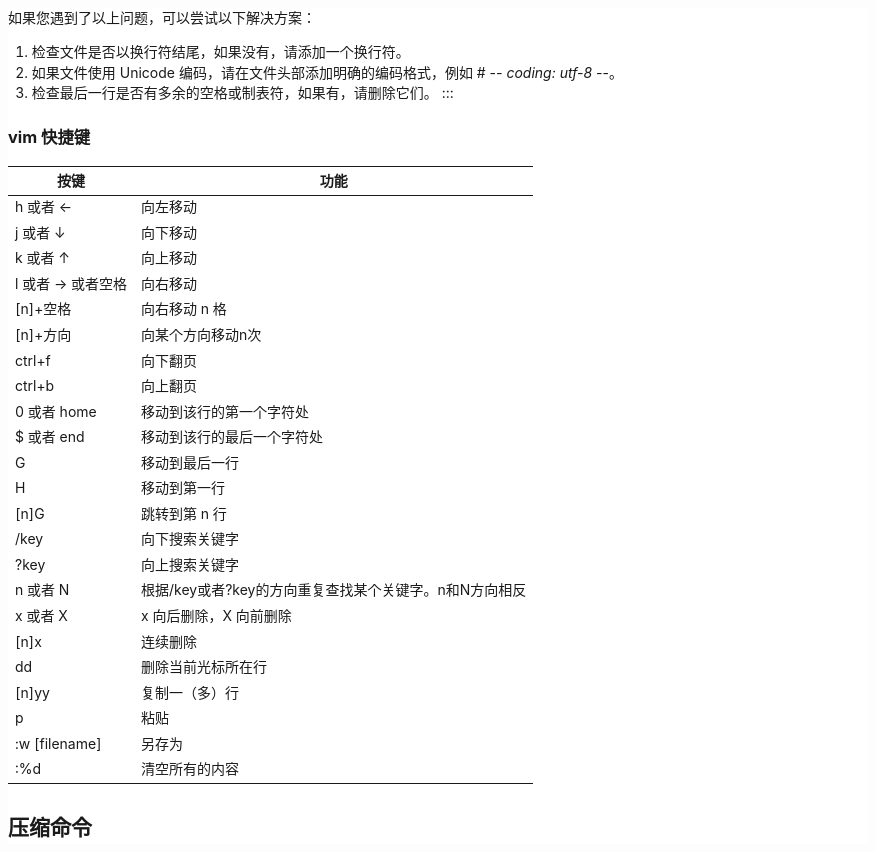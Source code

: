 如果您遇到了以上问题，可以尝试以下解决方案：

1. 检查文件是否以换行符结尾，如果没有，请添加一个换行符。
2. 如果文件使用 Unicode 编码，请在文件头部添加明确的编码格式，例如 # -*- coding: utf-8 -*-。
3. 检查最后一行是否有多余的空格或制表符，如果有，请删除它们。
:::

### vim 快捷键

| 按键            | 功能                               |
|---------------|----------------------------------|
| h 或者 ←        | 向左移动                             |
| j 或者 ↓        | 向下移动                             |
| k 或者 ↑        | 向上移动                             |
| l 或者 → 或者空格   | 向右移动                             |
| [n]+空格        | 向右移动 n 格                         |
| [n]+方向        | 向某个方向移动n次                        |
| ctrl+f        | 向下翻页                             |
| ctrl+b        | 向上翻页                             |
| 0 或者 home     | 移动到该行的第一个字符处                     |
| $ 或者 end      | 移动到该行的最后一个字符处                    |
| G             | 移动到最后一行                          |
| H             | 移动到第一行                           |
| [n]G          | 跳转到第 n 行                         |
| /key          | 向下搜索关键字                          |
| ?key          | 向上搜索关键字                          |
| n 或者 N        | 根据/key或者?key的方向重复查找某个关键字。n和N方向相反 |
| x 或者 X        | x 向后删除，X 向前删除                    |
| [n]x          | 连续删除                             |
| dd            | 删除当前光标所在行                        |
| [n]yy         | 复制一（多）行                          |
| p             | 粘贴                               |
| :w [filename] | 另存为                              |
| :%d           | 清空所有的内容                          |

## 压缩命令
